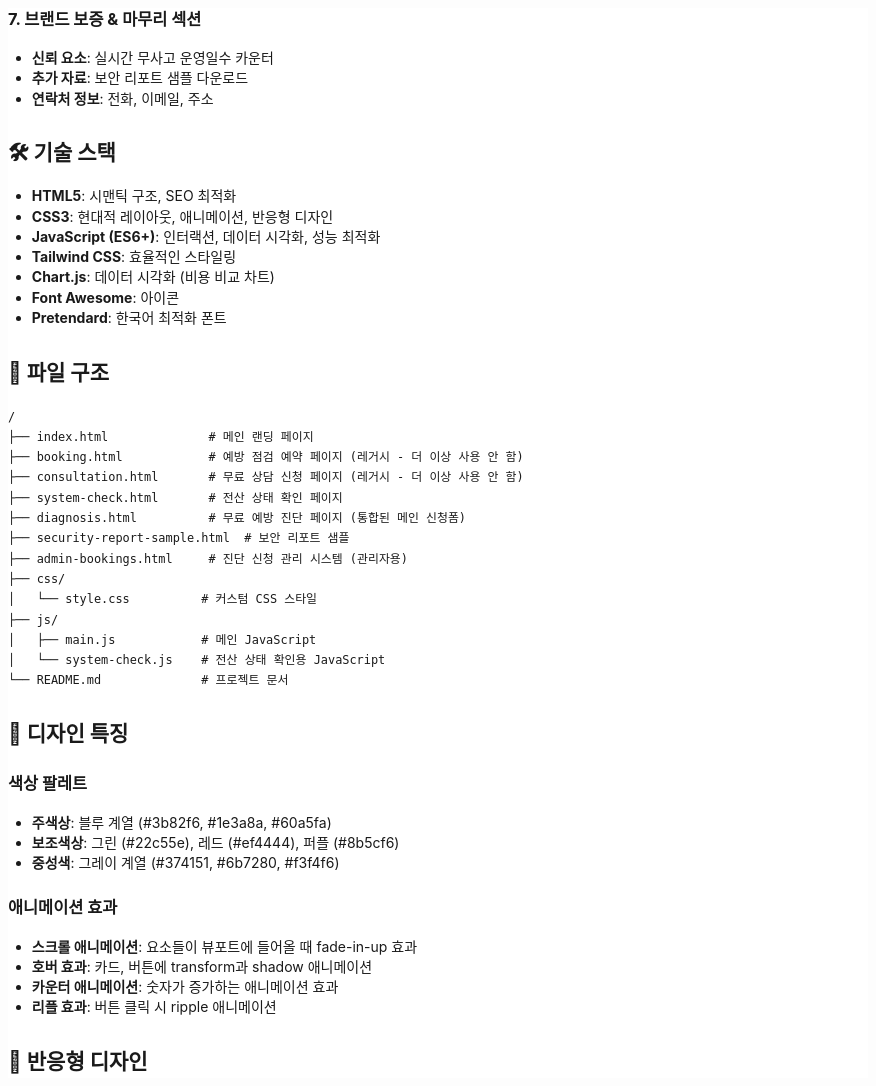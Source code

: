 ### 7. 브랜드 보증 & 마무리 섹션
- **신뢰 요소**: 실시간 무사고 운영일수 카운터
- **추가 자료**: 보안 리포트 샘플 다운로드
- **연락처 정보**: 전화, 이메일, 주소

## 🛠 기술 스택

- **HTML5**: 시맨틱 구조, SEO 최적화
- **CSS3**: 현대적 레이아웃, 애니메이션, 반응형 디자인
- **JavaScript (ES6+)**: 인터랙션, 데이터 시각화, 성능 최적화
- **Tailwind CSS**: 효율적인 스타일링
- **Chart.js**: 데이터 시각화 (비용 비교 차트)
- **Font Awesome**: 아이콘
- **Pretendard**: 한국어 최적화 폰트

## 📁 파일 구조

```
/
├── index.html              # 메인 랜딩 페이지
├── booking.html            # 예방 점검 예약 페이지 (레거시 - 더 이상 사용 안 함)
├── consultation.html       # 무료 상담 신청 페이지 (레거시 - 더 이상 사용 안 함)
├── system-check.html       # 전산 상태 확인 페이지
├── diagnosis.html          # 무료 예방 진단 페이지 (통합된 메인 신청폼)
├── security-report-sample.html  # 보안 리포트 샘플
├── admin-bookings.html     # 진단 신청 관리 시스템 (관리자용)
├── css/
│   └── style.css          # 커스텀 CSS 스타일
├── js/
│   ├── main.js            # 메인 JavaScript
│   └── system-check.js    # 전산 상태 확인용 JavaScript
└── README.md              # 프로젝트 문서
```

## 🎨 디자인 특징

### 색상 팔레트
- **주색상**: 블루 계열 (#3b82f6, #1e3a8a, #60a5fa)
- **보조색상**: 그린 (#22c55e), 레드 (#ef4444), 퍼플 (#8b5cf6)
- **중성색**: 그레이 계열 (#374151, #6b7280, #f3f4f6)

### 애니메이션 효과
- **스크롤 애니메이션**: 요소들이 뷰포트에 들어올 때 fade-in-up 효과
- **호버 효과**: 카드, 버튼에 transform과 shadow 애니메이션
- **카운터 애니메이션**: 숫자가 증가하는 애니메이션 효과
- **리플 효과**: 버튼 클릭 시 ripple 애니메이션

## 📱 반응형 디자인
